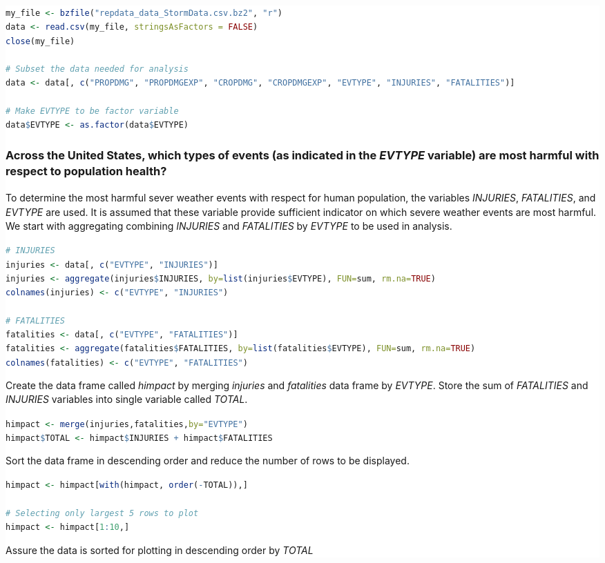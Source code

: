 
```r
my_file <- bzfile("repdata_data_StormData.csv.bz2", "r")
data <- read.csv(my_file, stringsAsFactors = FALSE)
close(my_file)

# Subset the data needed for analysis
data <- data[, c("PROPDMG", "PROPDMGEXP", "CROPDMG", "CROPDMGEXP", "EVTYPE", "INJURIES", "FATALITIES")]

# Make EVTYPE to be factor variable
data$EVTYPE <- as.factor(data$EVTYPE)
```

### Across the United States, which types of events (as indicated in the *EVTYPE* variable) are most harmful with respect to population health?

To determine the most harmful sever weather events with respect for human population, the variables *INJURIES*, *FATALITIES*, and *EVTYPE* are used. It is assumed that these variable provide sufficient indicator on which severe weather events are most harmful. We start with aggregating  combining *INJURIES* and *FATALITIES* by *EVTYPE* to be used in analysis.


```r
# INJURIES
injuries <- data[, c("EVTYPE", "INJURIES")]
injuries <- aggregate(injuries$INJURIES, by=list(injuries$EVTYPE), FUN=sum, rm.na=TRUE)
colnames(injuries) <- c("EVTYPE", "INJURIES")

# FATALITIES
fatalities <- data[, c("EVTYPE", "FATALITIES")]
fatalities <- aggregate(fatalities$FATALITIES, by=list(fatalities$EVTYPE), FUN=sum, rm.na=TRUE)
colnames(fatalities) <- c("EVTYPE", "FATALITIES")
```

Create the data frame called *himpact* by merging *injuries* and *fatalities* data frame by *EVTYPE*. Store the sum of *FATALITIES* and *INJURIES* variables into single variable called *TOTAL*.  


```r
himpact <- merge(injuries,fatalities,by="EVTYPE")
himpact$TOTAL <- himpact$INJURIES + himpact$FATALITIES
```

Sort the data frame in descending order and reduce the number of rows to be displayed.


```r
himpact <- himpact[with(himpact, order(-TOTAL)),]

# Selecting only largest 5 rows to plot
himpact <- himpact[1:10,]
```

Assure the data is sorted for plotting in descending order by *TOTAL*

